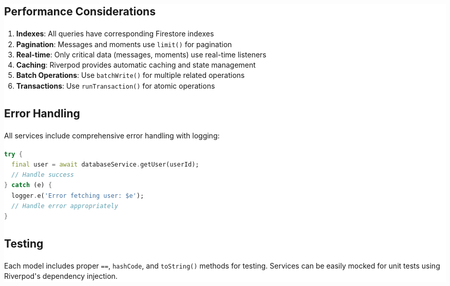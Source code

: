 ```javascript
```

## Performance Considerations

1. **Indexes**: All queries have corresponding Firestore indexes
2. **Pagination**: Messages and moments use `limit()` for pagination
3. **Real-time**: Only critical data (messages, moments) use real-time listeners
4. **Caching**: Riverpod provides automatic caching and state management
5. **Batch Operations**: Use `batchWrite()` for multiple related operations
6. **Transactions**: Use `runTransaction()` for atomic operations

## Error Handling

All services include comprehensive error handling with logging:

```dart
try {
  final user = await databaseService.getUser(userId);
  // Handle success
} catch (e) {
  logger.e('Error fetching user: $e');
  // Handle error appropriately
}
```

## Testing

Each model includes proper `==`, `hashCode`, and `toString()` methods for testing. Services can be easily mocked for unit tests using Riverpod's dependency injection. 